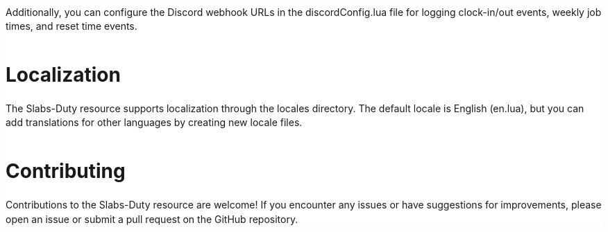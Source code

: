 Additionally, you can configure the Discord webhook URLs in the discordConfig.lua file for logging clock-in/out events, weekly job times, and reset time events.

# Localization
The Slabs-Duty resource supports localization through the locales directory. The default locale is English (en.lua), but you can add translations for other languages by creating new locale files.

# Contributing
Contributions to the Slabs-Duty resource are welcome! If you encounter any issues or have suggestions for improvements, please open an issue or submit a pull request on the GitHub repository.



